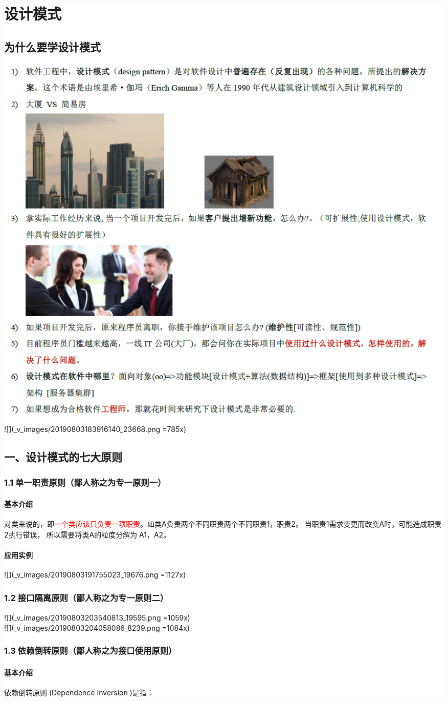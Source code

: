# 设计模式  
## 为什么要学设计模式  
![](_v_images/20190803182934480_13175.png)  
![](_v_images/20190803183916140_23668.png =785x)  
## 一、设计模式的七大原则  
### 1.1 单一职责原则（鄙人称之为专一原则一）  
#### 基本介绍  
对类来说的，即<font color=red>一个类应该只负责一项职责</font>。如类A负责两个不同职责两个不同职责1，职责2。 当职责1需求变更而改变A时，可能造成职责2执行错误， 所以需要将类A的粒度分解为 A1，A2。  
#### 应用实例  
![](_v_images/20190803191755023_19676.png =1127x)
### 1.2 接口隔离原则（鄙人称之为专一原则二）  
![](_v_images/20190803203540813_19595.png =1059x)  
![](_v_images/20190803204058086_8239.png =1084x)  
### 1.3 依赖倒转原则（鄙人称之为接口使用原则）  
#### 基本介绍
依赖倒转原则 (Dependence Inversion )是指：  
  